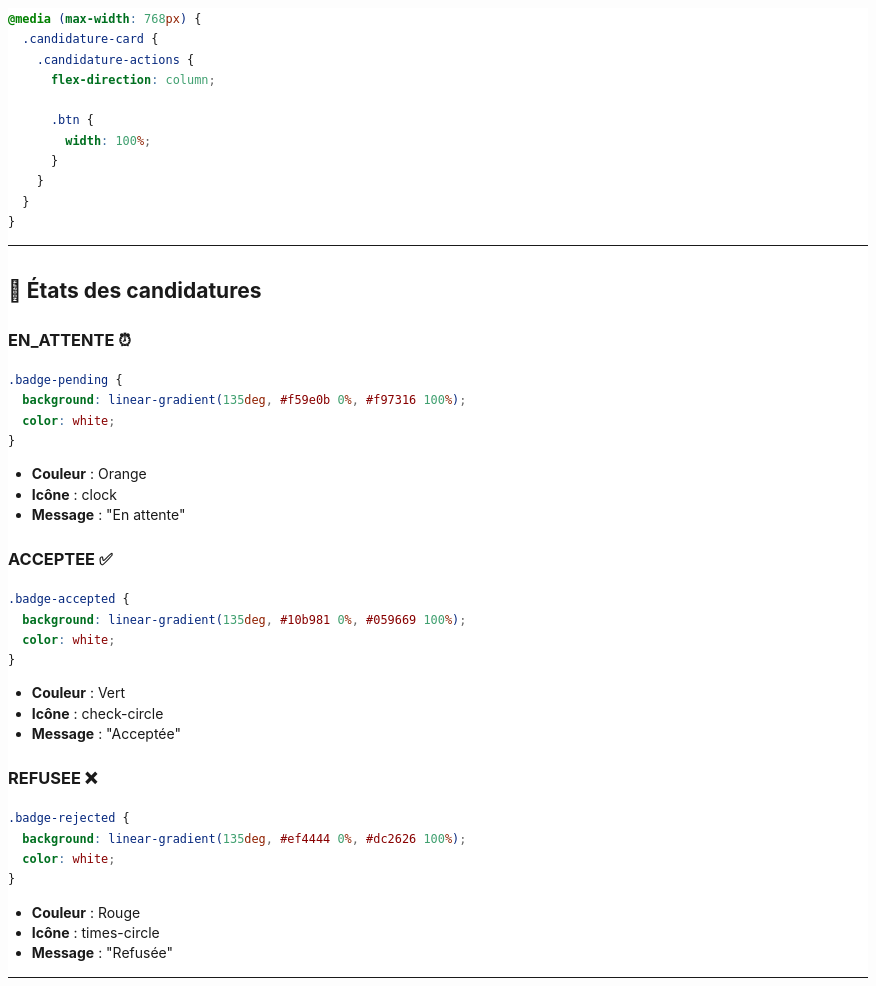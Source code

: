 ```scss
@media (max-width: 768px) {
  .candidature-card {
    .candidature-actions {
      flex-direction: column;

      .btn {
        width: 100%;
      }
    }
  }
}
```

---

## 🎯 États des candidatures

### **EN_ATTENTE** ⏰
```scss
.badge-pending {
  background: linear-gradient(135deg, #f59e0b 0%, #f97316 100%);
  color: white;
}
```
- **Couleur** : Orange
- **Icône** : clock
- **Message** : "En attente"

### **ACCEPTEE** ✅
```scss
.badge-accepted {
  background: linear-gradient(135deg, #10b981 0%, #059669 100%);
  color: white;
}
```
- **Couleur** : Vert
- **Icône** : check-circle
- **Message** : "Acceptée"

### **REFUSEE** ❌
```scss
.badge-rejected {
  background: linear-gradient(135deg, #ef4444 0%, #dc2626 100%);
  color: white;
}
```
- **Couleur** : Rouge
- **Icône** : times-circle
- **Message** : "Refusée"

---
